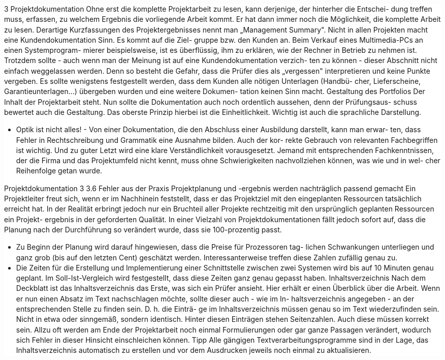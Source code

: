 
3 Projektdokumentation
Ohne erst die komplette Projektarbeit zu lesen, kann derjenige, der hinterher die Entschei-
dung treffen muss, erfassen, zu welchem Ergebnis die vorliegende Arbeit kommt. Er hat
dann immer noch die Möglichkeit, die komplette Arbeit zu lesen.
Derartige Kurzfassungen des Projektergebnisses nennt man „Management Summary".
Nicht in allen Projekten macht eine Kundendokumentation Sinn. Es kommt auf die Ziel-
gruppe bzw. den Kunden an. Beim Verkauf eines Multimedia-PCs an einen Systemprogram-
mierer beispielsweise, ist es überflüssig, ihm zu erklären, wie der Rechner in Betrieb zu
nehmen ist.
Trotzdem sollte - auch wenn man der Meinung ist auf eine Kundendokumentation verzich-
ten zu können - dieser Abschnitt nicht einfach weggelassen werden. Denn so besteht die
Gefahr, dass die Prüfer dies als „vergessen" interpretieren und keine Punkte vergeben. Es
sollte wenigstens festgestellt werden, dass dem Kunden alle nötigen Unterlagen (Handbü-
cher, Lieferscheine, Garantieunterlagen...) übergeben wurden und eine weitere Dokumen-
tation keinen Sinn macht.
Gestaltung des Portfolios
Der Inhalt der Projektarbeit steht.
Nun sollte die Dokumentation auch noch ordentlich aussehen, denn der Prüfungsaus-
schuss bewertet auch die Gestaltung. Das oberste Prinzip hierbei ist die Einheitlichkeit.
Wichtig ist auch die sprachliche Darstellung.
- Optik ist nicht alles! -
Von einer Dokumentation, die den Abschluss einer Ausbildung darstellt, kann man erwar-
ten, dass Fehler in Rechtschreibung und Grammatik eine Ausnahme bilden. Auch der kor-
rekte Gebrauch von relevanten Fachbegriffen ist wichtig. Und zu guter Letzt wird eine klare
Verständlichkeit vorausgesetzt.
Jemand mit entsprechenden Fachkenntnissen, der die Firma und das Projektumfeld
nicht kennt, muss ohne Schwierigkeiten nachvollziehen können, was wie und in wel-
cher Reihenfolge getan wurde.


Projektdokumentation 3
3.6 Fehler aus der Praxis
Projektplanung und -ergebnis werden nachträglich passend gemacht
Ein Projektleiter freut sich, wenn er im Nachhinein feststellt, dass er das Projektziel mit den
eingeplanten Ressourcen tatsächlich erreicht hat. In der Realität erbringt jedoch nur ein
Bruchteil aller Projekte rechtzeitig mit den ursprünglich geplanten Ressourcen ein Projekt-
ergebnis in der geforderten Qualität.
In einer Vielzahl von Projektdokumentationen fällt jedoch sofort auf, dass die Planung
nach der Durchführung so verändert wurde, dass sie 100-prozentig passt.
- Zu Beginn der Planung wird darauf hingewiesen, dass die Preise für Prozessoren tag-
lichen Schwankungen unterliegen und ganz grob (bis auf den letzten Cent) geschätzt
werden. Interessanterweise treffen diese Zahlen zufällig genau zu.
- Die Zeiten für die Erstellung und Implementierung einer Schnittstelle zwischen zwei
Systemen wird bis auf 10 Minuten genau geplant. Im Soll-Ist-Vergleich wird festgestellt,
dass diese Zeiten ganz genau gepasst haben.
Inhaltsverzeichnis
Nach dem Deckblatt ist das Inhaltsverzeichnis das Erste, was sich ein Prüfer ansieht. Hier
erhält er einen Überblick über die Arbeit.
Wenn er nun einen Absatz im Text nachschlagen möchte, sollte dieser auch - wie im In-
haltsverzeichnis angegeben - an der entsprechenden Stelle zu finden sein. D. h. die Einträ-
ge im Inhaltsverzeichnis müssen genau so im Text wiederzufinden sein. Nicht in etwa oder
sinngemäß, sondern identisch. Hinter diesen Einträgen stehen Seitenzahlen. Auch diese
müssen korrekt sein.
Allzu oft werden am Ende der Projektarbeit noch einmal Formulierungen oder gar ganze
Passagen verändert, wodurch sich Fehler in dieser Hinsicht einschleichen können.
Tipp
Alle gängigen Textverarbeitungsprogramme sind in der Lage, das Inhaltsverzeichnis
automatisch zu erstellen und vor dem Ausdrucken jeweils noch einmal zu aktualisieren.
